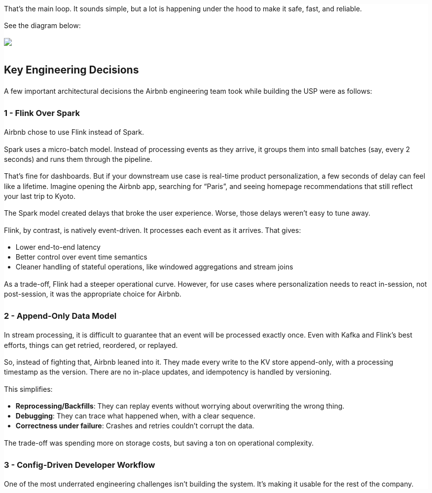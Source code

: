 That’s the main loop. It sounds simple, but a lot is happening under the hood to make it safe, fast, and reliable.

See the diagram below:

![](https://blog.bytebytego.com/p/%7B%22src%22:%22https://substack-post-media.s3.amazonaws.com/public/images/44c61b09-3a0b-4335-a1dc-2428d2cae1b3_1600x1093.png%22,%22srcNoWatermark%22:null,%22fullscreen%22:null,%22imageSize%22:null,%22height%22:995,%22width%22:1456,%22resizeWidth%22:null,%22bytes%22:null,%22alt%22:null,%22title%22:null,%22type%22:null,%22href%22:null,%22belowTheFold%22:true,%22topImage%22:false,%22internalRedirect%22:null,%22isProcessing%22:false,%22align%22:null%7D)

## Key Engineering Decisions

A few important architectural decisions the Airbnb engineering team took while building the USP were as follows:

### 1 - Flink Over Spark

Airbnb chose to use Flink instead of Spark.

Spark uses a micro-batch model. Instead of processing events as they arrive, it groups them into small batches (say, every 2 seconds) and runs them through the pipeline.

That’s fine for dashboards. But if your downstream use case is real-time product personalization, a few seconds of delay can feel like a lifetime. Imagine opening the Airbnb app, searching for “Paris”, and seeing homepage recommendations that still reflect your last trip to Kyoto.

The Spark model created delays that broke the user experience. Worse, those delays weren’t easy to tune away.

Flink, by contrast, is natively event-driven. It processes each event as it arrives. That gives:

- Lower end-to-end latency
- Better control over event time semantics
- Cleaner handling of stateful operations, like windowed aggregations and stream joins

As a trade-off, Flink had a steeper operational curve. However, for use cases where personalization needs to react in-session, not post-session, it was the appropriate choice for Airbnb.

### 2 - Append-Only Data Model

In stream processing, it is difficult to guarantee that an event will be processed exactly once. Even with Kafka and Flink’s best efforts, things can get retried, reordered, or replayed.

So, instead of fighting that, Airbnb leaned into it. They made every write to the KV store append-only, with a processing timestamp as the version. There are no in-place updates, and idempotency is handled by versioning.

This simplifies:

- **Reprocessing/Backfills**: They can replay events without worrying about overwriting the wrong thing.
- **Debugging**: They can trace what happened when, with a clear sequence.
- **Correctness under failure**: Crashes and retries couldn’t corrupt the data.

The trade-off was spending more on storage costs, but saving a ton on operational complexity.

### 3 - Config-Driven Developer Workflow

One of the most underrated engineering challenges isn’t building the system. It’s making it usable for the rest of the company.
